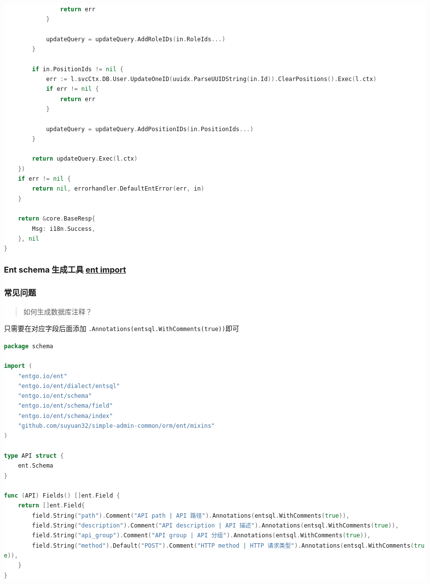 ```go
				return err
			}

			updateQuery = updateQuery.AddRoleIDs(in.RoleIds...)
		}

		if in.PositionIds != nil {
			err := l.svcCtx.DB.User.UpdateOneID(uuidx.ParseUUIDString(in.Id)).ClearPositions().Exec(l.ctx)
			if err != nil {
				return err
			}

			updateQuery = updateQuery.AddPositionIDs(in.PositionIds...)
		}

		return updateQuery.Exec(l.ctx)
	})
	if err != nil {
		return nil, errorhandler.DefaultEntError(err, in)
	}

	return &core.BaseResp{
		Msg: i18n.Success,
	}, nil
}
```

### Ent schema 生成工具 [ent import](https://github.com/ariga/entimport)

### 常见问题

> 如何生成数据库注释？

只需要在对应字段后面添加 `.Annotations(entsql.WithComments(true))`即可

```go
package schema

import (
	"entgo.io/ent"
	"entgo.io/ent/dialect/entsql"
	"entgo.io/ent/schema"
	"entgo.io/ent/schema/field"
	"entgo.io/ent/schema/index"
	"github.com/suyuan32/simple-admin-common/orm/ent/mixins"
)

type API struct {
	ent.Schema
}

func (API) Fields() []ent.Field {
	return []ent.Field{
		field.String("path").Comment("API path | API 路径").Annotations(entsql.WithComments(true)),
		field.String("description").Comment("API description | API 描述").Annotations(entsql.WithComments(true)),
		field.String("api_group").Comment("API group | API 分组").Annotations(entsql.WithComments(true)),
		field.String("method").Default("POST").Comment("HTTP method | HTTP 请求类型").Annotations(entsql.WithComments(true)),
	}
}
```